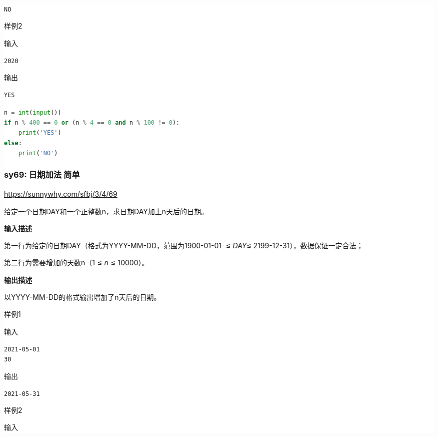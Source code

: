 ```
NO
```

样例2

输入

```
2020
```

输出

```
YES
```



```python
n = int(input())
if n % 400 == 0 or (n % 4 == 0 and n % 100 != 0):
    print('YES')
else:
    print('NO')
```



### sy69: 日期加法 简单

https://sunnywhy.com/sfbj/3/4/69

给定一个日期DAY和一个正整数n，求日期DAY加上n天后的日期。

**输入描述**

第一行为给定的日期DAY（格式为YYYY-MM-DD，范围为1900-01-01 $\le DAY \le$ 2199-12-31），数据保证一定合法；

第二行为需要增加的天数n（$1 \le n \le 10000$）。

**输出描述**

以YYYY-MM-DD的格式输出增加了n天后的日期。

样例1

输入

```
2021-05-01
30
```

输出

```
2021-05-31
```

样例2

输入
